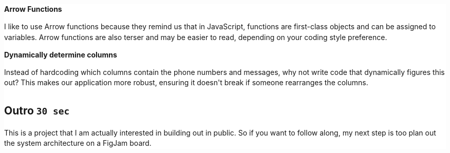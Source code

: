 **Arrow Functions**

I like to use Arrow functions because they remind us that in JavaScript, functions are first-class objects and can be assigned to variables. Arrow functions are also terser and may be easier to read, depending on your coding style preference.

**Dynamically determine columns**

Instead of hardcoding which columns contain the phone numbers and messages, why not write code that dynamically figures this out? This makes our application more robust, ensuring it doesn't break if someone rearranges the columns.

## Outro `30 sec`

This is a project that I am actually interested in building out in public. So if you want to follow along, my next step is too plan out the system architecture on a FigJam board.
